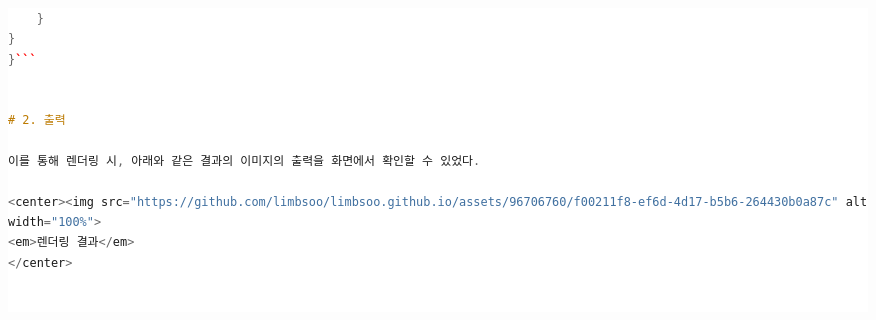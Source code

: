 ```c++  
	}
}
}```


# 2. 출력

이를 통해 렌더링 시, 아래와 같은 결과의 이미지의 출력을 화면에서 확인할 수 있었다.

<center><img src="https://github.com/limbsoo/limbsoo.github.io/assets/96706760/f00211f8-ef6d-4d17-b5b6-264430b0a87c" alt width="100%">
<em>렌더링 결과</em>
</center>



